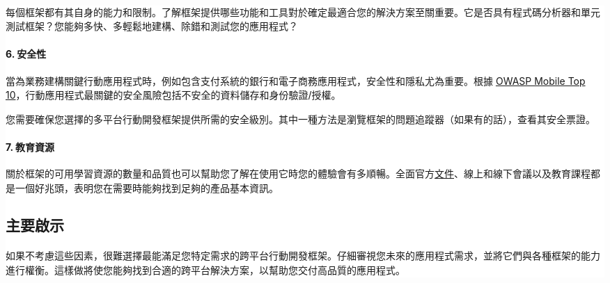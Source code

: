 每個框架都有其自身的能力和限制。了解框架提供哪些功能和工具對於確定最適合您的解決方案至關重要。它是否具有程式碼分析器和單元測試框架？您能夠多快、多輕鬆地建構、除錯和測試您的應用程式？

#### 6. 安全性

當為業務建構關鍵行動應用程式時，例如包含支付系統的銀行和電子商務應用程式，安全性和隱私尤為重要。根據 [OWASP Mobile Top 10](https://owasp.org/www-project-mobile-top-10/)，行動應用程式最關鍵的安全風險包括不安全的資料儲存和身份驗證/授權。

您需要確保您選擇的多平台行動開發框架提供所需的安全級別。其中一種方法是瀏覽框架的問題追蹤器（如果有的話），查看其安全票證。

#### 7. 教育資源

關於框架的可用學習資源的數量和品質也可以幫助您了解在使用它時您的體驗會有多順暢。全面官方[文件](get-started.topic)、線上和線下會議以及教育課程都是一個好兆頭，表明您在需要時能夠找到足夠的產品基本資訊。

## 主要啟示

如果不考慮這些因素，很難選擇最能滿足您特定需求的跨平台行動開發框架。仔細審視您未來的應用程式需求，並將它們與各種框架的能力進行權衡。這樣做將使您能夠找到合適的跨平台解決方案，以幫助您交付高品質的應用程式。